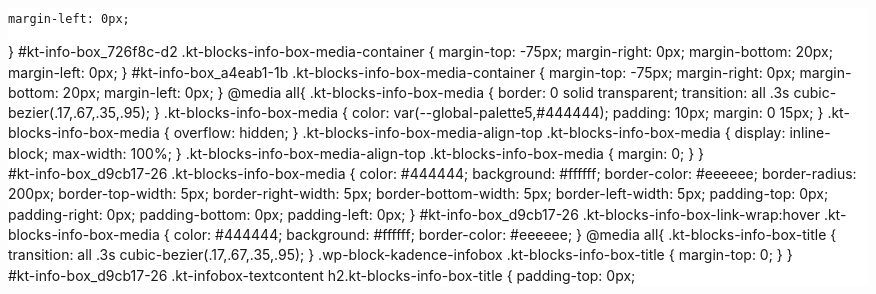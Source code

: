     margin-left: 0px;
} 
#kt-info-box_726f8c-d2 .kt-blocks-info-box-media-container  { 
    margin-top: -75px; 
    margin-right: 0px; 
    margin-bottom: 20px; 
    margin-left: 0px;
} 
#kt-info-box_a4eab1-1b .kt-blocks-info-box-media-container  { 
    margin-top: -75px; 
    margin-right: 0px; 
    margin-bottom: 20px; 
    margin-left: 0px;
} 
@media all{ 
  .kt-blocks-info-box-media { 
    border: 0 solid transparent; 
    transition: all .3s cubic-bezier(.17,.67,.35,.95);
  } 
  .kt-blocks-info-box-media { 
    color: var(--global-palette5,#444444); 
    padding: 10px; 
    margin: 0 15px;
  } 
  .kt-blocks-info-box-media { 
    overflow: hidden;
  } 
  .kt-blocks-info-box-media-align-top .kt-blocks-info-box-media  { 
    display: inline-block; 
    max-width: 100%;
  } 
  .kt-blocks-info-box-media-align-top .kt-blocks-info-box-media  { 
    margin: 0;
  } 
}     
#kt-info-box_d9cb17-26 .kt-blocks-info-box-media  { 
    color: #444444; 
    background: #ffffff; 
    border-color: #eeeeee; 
    border-radius: 200px; 
    border-top-width: 5px; 
    border-right-width: 5px; 
    border-bottom-width: 5px; 
    border-left-width: 5px; 
    padding-top: 0px; 
    padding-right: 0px; 
    padding-bottom: 0px; 
    padding-left: 0px;
} 
#kt-info-box_d9cb17-26 .kt-blocks-info-box-link-wrap:hover .kt-blocks-info-box-media { 
    color: #444444; 
    background: #ffffff; 
    border-color: #eeeeee;
} 
@media all{ 
  .kt-blocks-info-box-title { 
    transition: all .3s cubic-bezier(.17,.67,.35,.95);
  } 
  .wp-block-kadence-infobox .kt-blocks-info-box-title  { 
    margin-top: 0;
  } 
}     
#kt-info-box_d9cb17-26 .kt-infobox-textcontent h2.kt-blocks-info-box-title  { 
    padding-top: 0px; 